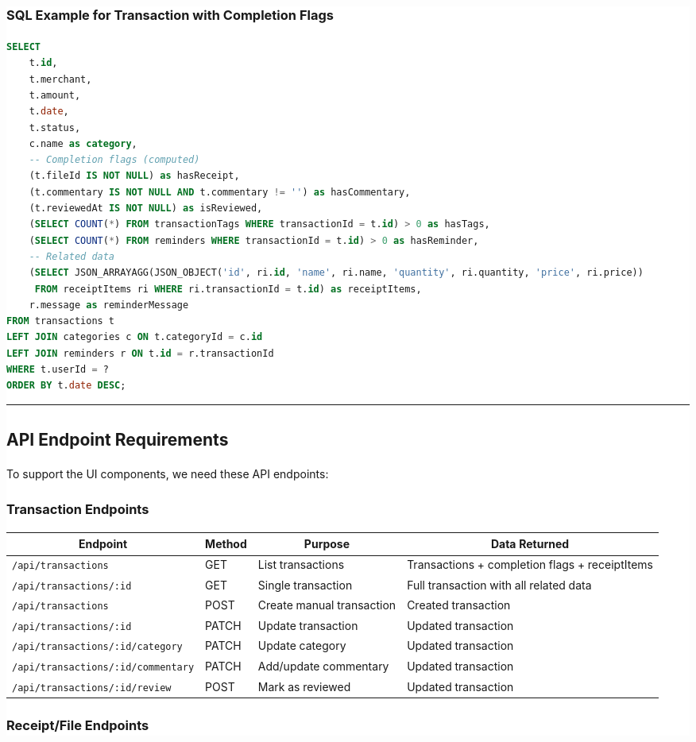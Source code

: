 ### SQL Example for Transaction with Completion Flags

```sql
SELECT
    t.id,
    t.merchant,
    t.amount,
    t.date,
    t.status,
    c.name as category,
    -- Completion flags (computed)
    (t.fileId IS NOT NULL) as hasReceipt,
    (t.commentary IS NOT NULL AND t.commentary != '') as hasCommentary,
    (t.reviewedAt IS NOT NULL) as isReviewed,
    (SELECT COUNT(*) FROM transactionTags WHERE transactionId = t.id) > 0 as hasTags,
    (SELECT COUNT(*) FROM reminders WHERE transactionId = t.id) > 0 as hasReminder,
    -- Related data
    (SELECT JSON_ARRAYAGG(JSON_OBJECT('id', ri.id, 'name', ri.name, 'quantity', ri.quantity, 'price', ri.price))
     FROM receiptItems ri WHERE ri.transactionId = t.id) as receiptItems,
    r.message as reminderMessage
FROM transactions t
LEFT JOIN categories c ON t.categoryId = c.id
LEFT JOIN reminders r ON t.id = r.transactionId
WHERE t.userId = ?
ORDER BY t.date DESC;
```

---

## API Endpoint Requirements

To support the UI components, we need these API endpoints:

### Transaction Endpoints

| Endpoint | Method | Purpose | Data Returned |
|----------|--------|---------|---------------|
| `/api/transactions` | GET | List transactions | Transactions + completion flags + receiptItems |
| `/api/transactions/:id` | GET | Single transaction | Full transaction with all related data |
| `/api/transactions` | POST | Create manual transaction | Created transaction |
| `/api/transactions/:id` | PATCH | Update transaction | Updated transaction |
| `/api/transactions/:id/category` | PATCH | Update category | Updated transaction |
| `/api/transactions/:id/commentary` | PATCH | Add/update commentary | Updated transaction |
| `/api/transactions/:id/review` | POST | Mark as reviewed | Updated transaction |

### Receipt/File Endpoints
